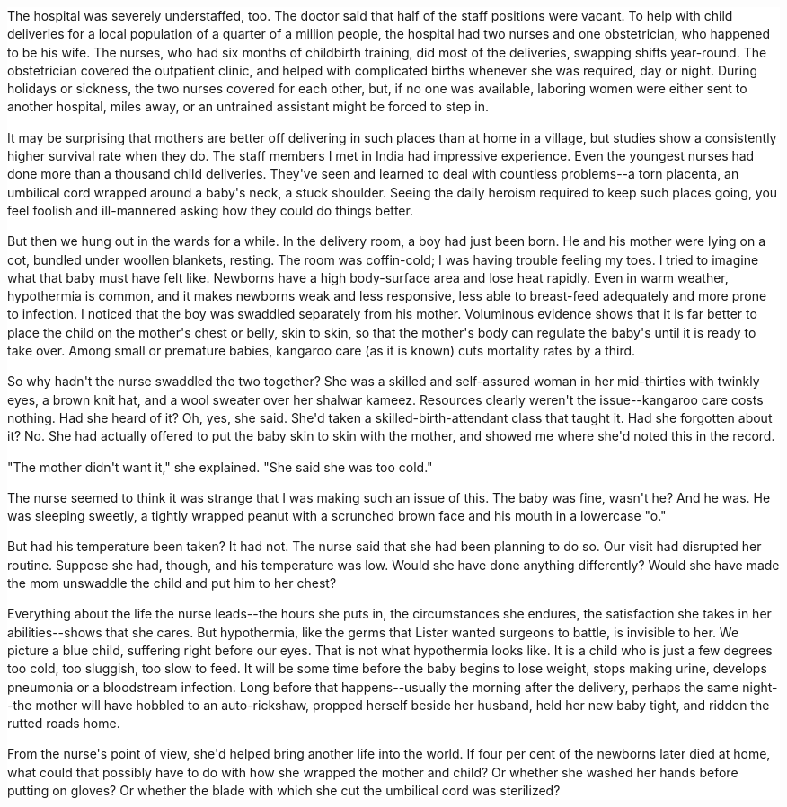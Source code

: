 The hospital was severely understaffed, too. The doctor said that half of the staff positions were vacant. To help with child deliveries for a local population of a quarter of a million people, the hospital had two nurses and one obstetrician, who happened to be his wife. The nurses, who had six months of childbirth training, did most of the deliveries, swapping shifts year-round. The obstetrician covered the outpatient clinic, and helped with complicated births whenever she was required, day or night. During holidays or sickness, the two nurses covered for each other, but, if no one was available, laboring women were either sent to another hospital, miles away, or an untrained assistant might be forced to step in.

It may be surprising that mothers are better off delivering in such places than at home in a village, but studies show a consistently higher survival rate when they do. The staff members I met in India had impressive experience. Even the youngest nurses had done more than a thousand child deliveries. They've seen and learned to deal with countless problems--a torn placenta, an umbilical cord wrapped around a baby's neck, a stuck shoulder. Seeing the daily heroism required to keep such places going, you feel foolish and ill-mannered asking how they could do things better.

But then we hung out in the wards for a while. In the delivery room, a boy had just been born. He and his mother were lying on a cot, bundled under woollen blankets, resting. The room was coffin-cold; I was having trouble feeling my toes. I tried to imagine what that baby must have felt like. Newborns have a high body-surface area and lose heat rapidly. Even in warm weather, hypothermia is common, and it makes newborns weak and less responsive, less able to breast-feed adequately and more prone to infection. I noticed that the boy was swaddled separately from his mother. Voluminous evidence shows that it is far better to place the child on the mother's chest or belly, skin to skin, so that the mother's body can regulate the baby's until it is ready to take over. Among small or premature babies, kangaroo care (as it is known) cuts mortality rates by a third.

So why hadn't the nurse swaddled the two together? She was a skilled and self-assured woman in her mid-thirties with twinkly eyes, a brown knit hat, and a wool sweater over her shalwar kameez. Resources clearly weren't the issue--kangaroo care costs nothing. Had she heard of it? Oh, yes, she said. She'd taken a skilled-birth-attendant class that taught it. Had she forgotten about it? No. She had actually offered to put the baby skin to skin with the mother, and showed me where she'd noted this in the record.

"The mother didn't want it," she explained. "She said she was too cold."

The nurse seemed to think it was strange that I was making such an issue of this. The baby was fine, wasn't he? And he was. He was sleeping sweetly, a tightly wrapped peanut with a scrunched brown face and his mouth in a lowercase "o."

But had his temperature been taken? It had not. The nurse said that she had been planning to do so. Our visit had disrupted her routine. Suppose she had, though, and his temperature was low. Would she have done anything differently? Would she have made the mom unswaddle the child and put him to her chest?

Everything about the life the nurse leads--the hours she puts in, the circumstances she endures, the satisfaction she takes in her abilities--shows that she cares. But hypothermia, like the germs that Lister wanted surgeons to battle, is invisible to her. We picture a blue child, suffering right before our eyes. That is not what hypothermia looks like. It is a child who is just a few degrees too cold, too sluggish, too slow to feed. It will be some time before the baby begins to lose weight, stops making urine, develops pneumonia or a bloodstream infection. Long before that happens--usually the morning after the delivery, perhaps the same night--the mother will have hobbled to an auto-rickshaw, propped herself beside her husband, held her new baby tight, and ridden the rutted roads home.

From the nurse's point of view, she'd helped bring another life into the world. If four per cent of the newborns later died at home, what could that possibly have to do with how she wrapped the mother and child? Or whether she washed her hands before putting on gloves? Or whether the blade with which she cut the umbilical cord was sterilized?
